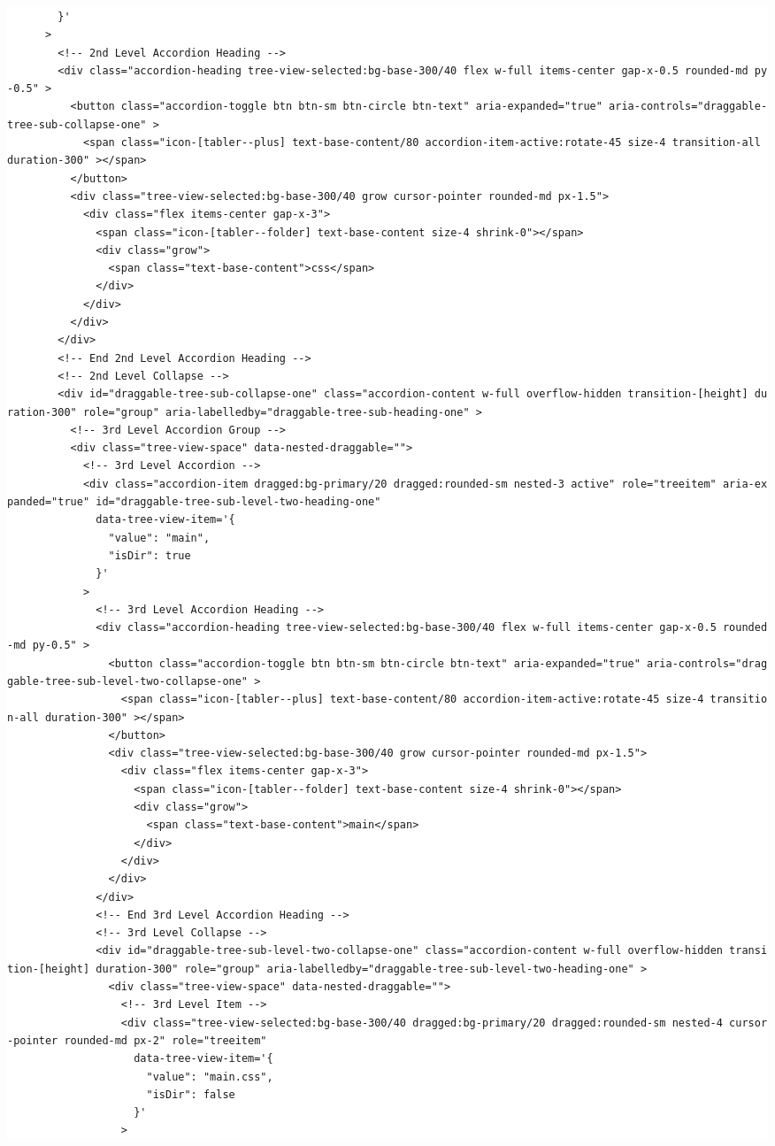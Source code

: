             }'
          >
            <!-- 2nd Level Accordion Heading -->
            <div class="accordion-heading tree-view-selected:bg-base-300/40 flex w-full items-center gap-x-0.5 rounded-md py-0.5" >
              <button class="accordion-toggle btn btn-sm btn-circle btn-text" aria-expanded="true" aria-controls="draggable-tree-sub-collapse-one" >
                <span class="icon-[tabler--plus] text-base-content/80 accordion-item-active:rotate-45 size-4 transition-all duration-300" ></span>
              </button>
              <div class="tree-view-selected:bg-base-300/40 grow cursor-pointer rounded-md px-1.5">
                <div class="flex items-center gap-x-3">
                  <span class="icon-[tabler--folder] text-base-content size-4 shrink-0"></span>
                  <div class="grow">
                    <span class="text-base-content">css</span>
                  </div>
                </div>
              </div>
            </div>
            <!-- End 2nd Level Accordion Heading -->
            <!-- 2nd Level Collapse -->
            <div id="draggable-tree-sub-collapse-one" class="accordion-content w-full overflow-hidden transition-[height] duration-300" role="group" aria-labelledby="draggable-tree-sub-heading-one" >
              <!-- 3rd Level Accordion Group -->
              <div class="tree-view-space" data-nested-draggable="">
                <!-- 3rd Level Accordion -->
                <div class="accordion-item dragged:bg-primary/20 dragged:rounded-sm nested-3 active" role="treeitem" aria-expanded="true" id="draggable-tree-sub-level-two-heading-one"
                  data-tree-view-item='{
                    "value": "main",
                    "isDir": true
                  }'
                >
                  <!-- 3rd Level Accordion Heading -->
                  <div class="accordion-heading tree-view-selected:bg-base-300/40 flex w-full items-center gap-x-0.5 rounded-md py-0.5" >
                    <button class="accordion-toggle btn btn-sm btn-circle btn-text" aria-expanded="true" aria-controls="draggable-tree-sub-level-two-collapse-one" >
                      <span class="icon-[tabler--plus] text-base-content/80 accordion-item-active:rotate-45 size-4 transition-all duration-300" ></span>
                    </button>
                    <div class="tree-view-selected:bg-base-300/40 grow cursor-pointer rounded-md px-1.5">
                      <div class="flex items-center gap-x-3">
                        <span class="icon-[tabler--folder] text-base-content size-4 shrink-0"></span>
                        <div class="grow">
                          <span class="text-base-content">main</span>
                        </div>
                      </div>
                    </div>
                  </div>
                  <!-- End 3rd Level Accordion Heading -->
                  <!-- 3rd Level Collapse -->
                  <div id="draggable-tree-sub-level-two-collapse-one" class="accordion-content w-full overflow-hidden transition-[height] duration-300" role="group" aria-labelledby="draggable-tree-sub-level-two-heading-one" >
                    <div class="tree-view-space" data-nested-draggable="">
                      <!-- 3rd Level Item -->
                      <div class="tree-view-selected:bg-base-300/40 dragged:bg-primary/20 dragged:rounded-sm nested-4 cursor-pointer rounded-md px-2" role="treeitem"
                        data-tree-view-item='{
                          "value": "main.css",
                          "isDir": false
                        }'
                      >